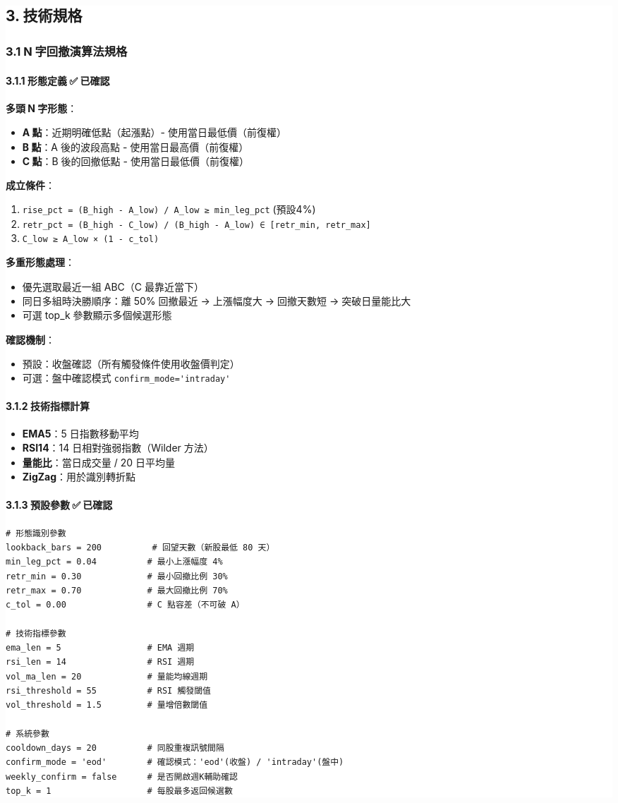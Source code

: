 
## 3. 技術規格

### 3.1 N 字回撤演算法規格

#### 3.1.1 形態定義 ✅ 已確認
**多頭 N 字形態**：
- **A 點**：近期明確低點（起漲點）- 使用當日最低價（前復權）
- **B 點**：A 後的波段高點 - 使用當日最高價（前復權）
- **C 點**：B 後的回撤低點 - 使用當日最低價（前復權）

**成立條件**：
1. `rise_pct = (B_high - A_low) / A_low ≥ min_leg_pct` (預設4%)
2. `retr_pct = (B_high - C_low) / (B_high - A_low) ∈ [retr_min, retr_max]`
3. `C_low ≥ A_low × (1 - c_tol)`

**多重形態處理**：
- 優先選取最近一組 ABC（C 最靠近當下）
- 同日多組時決勝順序：離 50% 回撤最近 → 上漲幅度大 → 回撤天數短 → 突破日量能比大
- 可選 top_k 參數顯示多個候選形態

**確認機制**：
- 預設：收盤確認（所有觸發條件使用收盤價判定）
- 可選：盤中確認模式 `confirm_mode='intraday'`

#### 3.1.2 技術指標計算
- **EMA5**：5 日指數移動平均
- **RSI14**：14 日相對強弱指數（Wilder 方法）
- **量能比**：當日成交量 / 20 日平均量
- **ZigZag**：用於識別轉折點

#### 3.1.3 預設參數 ✅ 已確認
```
# 形態識別參數
lookback_bars = 200          # 回望天數（新股最低 80 天）
min_leg_pct = 0.04          # 最小上漲幅度 4%
retr_min = 0.30             # 最小回撤比例 30%
retr_max = 0.70             # 最大回撤比例 70%
c_tol = 0.00                # C 點容差（不可破 A）

# 技術指標參數
ema_len = 5                 # EMA 週期
rsi_len = 14                # RSI 週期
vol_ma_len = 20             # 量能均線週期
rsi_threshold = 55          # RSI 觸發閾值
vol_threshold = 1.5         # 量增倍數閾值

# 系統參數
cooldown_days = 20          # 同股重複訊號間隔
confirm_mode = 'eod'        # 確認模式：'eod'(收盤) / 'intraday'(盤中)
weekly_confirm = false      # 是否開啟週K輔助確認
top_k = 1                   # 每股最多返回候選數
```
